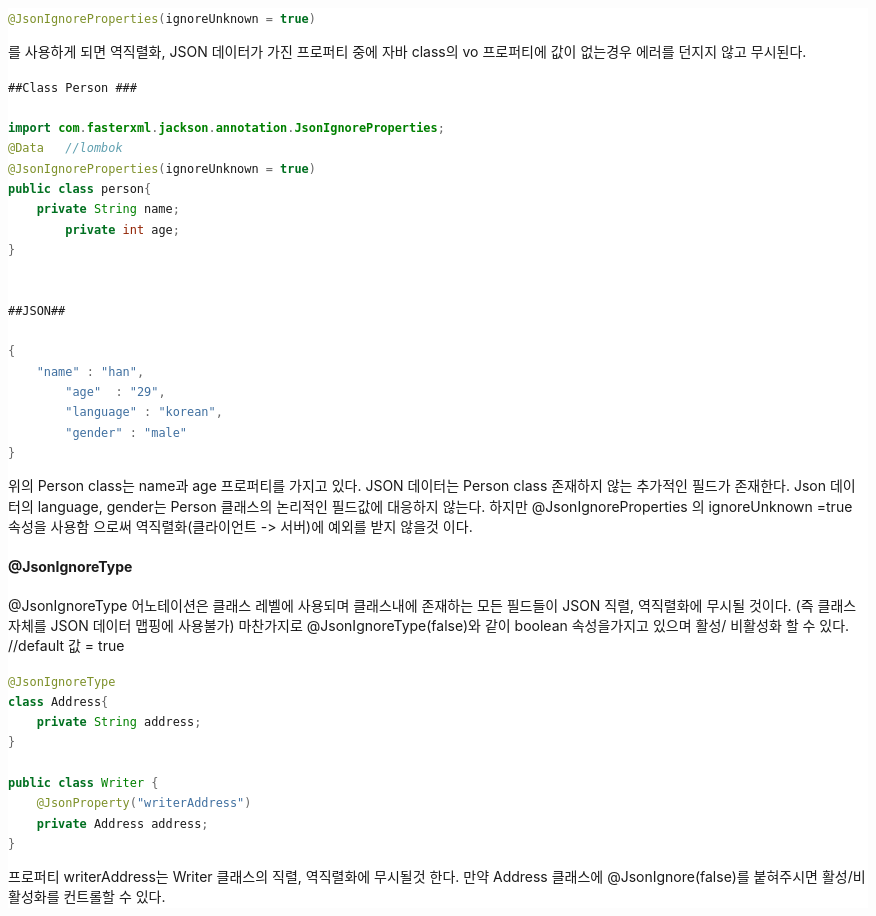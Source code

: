 ```java
@JsonIgnoreProperties(ignoreUnknown = true)
```
를 사용하게 되면 역직렬화,
JSON 데이터가 가진 프로퍼티 중에
자바 class의 vo 프로퍼티에 값이 없는경우
에러를 던지지 않고 무시된다.

```java
##Class Person ###

import com.fasterxml.jackson.annotation.JsonIgnoreProperties;
@Data	//lombok
@JsonIgnoreProperties(ignoreUnknown = true)
public class person{
	private String name;
    	private int age;
}


##JSON##

{
	"name" : "han",
    	"age"  : "29",
        "language" : "korean",
        "gender" : "male"
}
```
위의 Person class는 name과 age 프로퍼티를 가지고 있다.
JSON 데이터는 Person class 존재하지 않는 추가적인 필드가 존재한다.
Json 데이터의 language, gender는 Person 클래스의 논리적인 필드값에 대응하지 않는다.
하지만 @JsonIgnoreProperties 의 ignoreUnknown =true 속성을 사용함 으로써 역직렬화(클라이언트 -> 서버)에 예외를 받지 않을것 이다.

#### @JsonIgnoreType

@JsonIgnoreType 어노테이션은 클래스 레벨에 사용되며 클래스내에 존재하는 모든 필드들이 JSON 직렬, 역직렬화에 무시될 것이다.
(즉 클래스 자체를 JSON 데이터 맵핑에 사용불가)
마찬가지로 @JsonIgnoreType(false)와 같이 boolean 속성을가지고 있으며
활성/ 비활성화 할 수 있다.
//default 값 = true

```java
@JsonIgnoreType
class Address{
	private String address;
}

public class Writer {
    @JsonProperty("writerAddress")
    private Address address;
}
```
프로퍼티 writerAddress는 Writer 클래스의 직렬, 역직렬화에 무시될것 한다.
만약 Address 클래스에
@JsonIgnore(false)를 붙혀주시면 활성/비활성화를 컨트롤할 수 있다.
